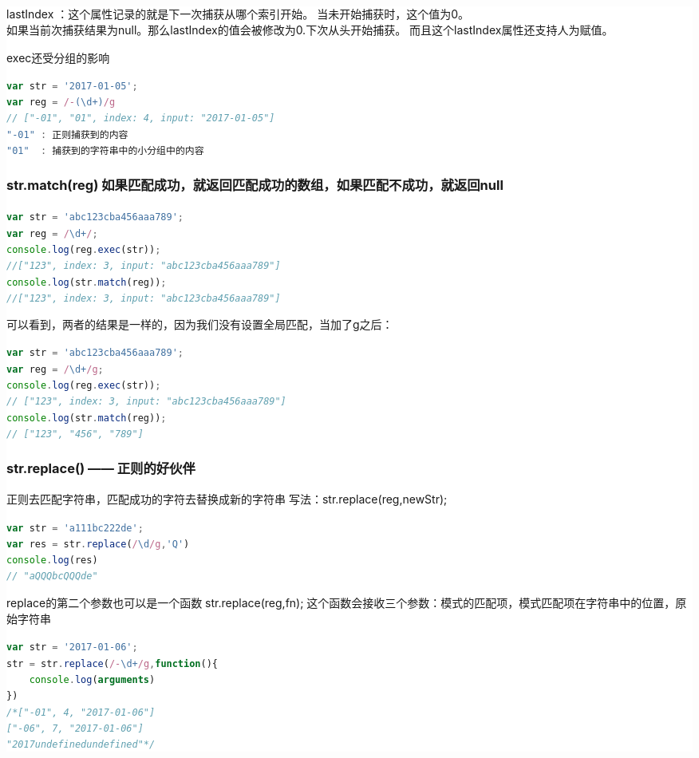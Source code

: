 lastIndex ：这个属性记录的就是下一次捕获从哪个索引开始。
当未开始捕获时，这个值为0。          
如果当前次捕获结果为null。那么lastIndex的值会被修改为0.下次从头开始捕获。
而且这个lastIndex属性还支持人为赋值。

exec还受分组的影响

```javascript
var str = '2017-01-05';
var reg = /-(\d+)/g
// ["-01", "01", index: 4, input: "2017-01-05"]
"-01" : 正则捕获到的内容
"01"  : 捕获到的字符串中的小分组中的内容
```

### str.match(reg) 如果匹配成功，就返回匹配成功的数组，如果匹配不成功，就返回null

```javascript
var str = 'abc123cba456aaa789';
var reg = /\d+/;
console.log(reg.exec(str));
//["123", index: 3, input: "abc123cba456aaa789"]
console.log(str.match(reg));
//["123", index: 3, input: "abc123cba456aaa789"]
```
可以看到，两者的结果是一样的，因为我们没有设置全局匹配，当加了g之后：

```javascript
var str = 'abc123cba456aaa789';
var reg = /\d+/g;
console.log(reg.exec(str));
// ["123", index: 3, input: "abc123cba456aaa789"]
console.log(str.match(reg));
// ["123", "456", "789"]
```
### str.replace() —— 正则的好伙伴
正则去匹配字符串，匹配成功的字符去替换成新的字符串
写法：str.replace(reg,newStr);

```javascript
var str = 'a111bc222de';
var res = str.replace(/\d/g,'Q')
console.log(res)
// "aQQQbcQQQde"
```
replace的第二个参数也可以是一个函数
str.replace(reg,fn);
这个函数会接收三个参数：模式的匹配项，模式匹配项在字符串中的位置，原始字符串


```javascript
var str = '2017-01-06';
str = str.replace(/-\d+/g,function(){
    console.log(arguments)
})
/*["-01", 4, "2017-01-06"]
["-06", 7, "2017-01-06"]
"2017undefinedundefined"*/
```
